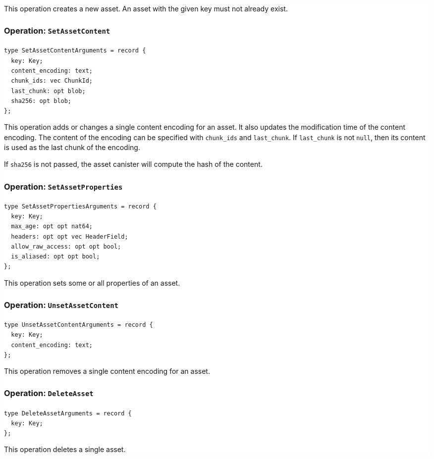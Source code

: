 This operation creates a new asset.  An asset with the given key must not already exist.

### Operation: `SetAssetContent`

```candid
type SetAssetContentArguments = record {
  key: Key;
  content_encoding: text;
  chunk_ids: vec ChunkId;
  last_chunk: opt blob;
  sha256: opt blob;
};
```

This operation adds or changes a single content encoding for an asset.  It also updates the modification time of the content encoding.
The content of the encoding can be specified with `chunk_ids` and `last_chunk`.
If `last_chunk` is not `null`, then its content is used as the last chunk of the encoding.

If `sha256` is not passed, the asset canister will compute the hash of the content.

### Operation: `SetAssetProperties`

```candid
type SetAssetPropertiesArguments = record {
  key: Key;
  max_age: opt opt nat64;
  headers: opt opt vec HeaderField;
  allow_raw_access: opt opt bool;
  is_aliased: opt opt bool;
};
```

This operation sets some or all properties of an asset.

### Operation: `UnsetAssetContent`  

```candid
type UnsetAssetContentArguments = record {
  key: Key;
  content_encoding: text;
};
```

This operation removes a single content encoding for an asset.

### Operation: `DeleteAsset`    

```candid
type DeleteAssetArguments = record {
  key: Key;
};
```

This operation deletes a single asset.
